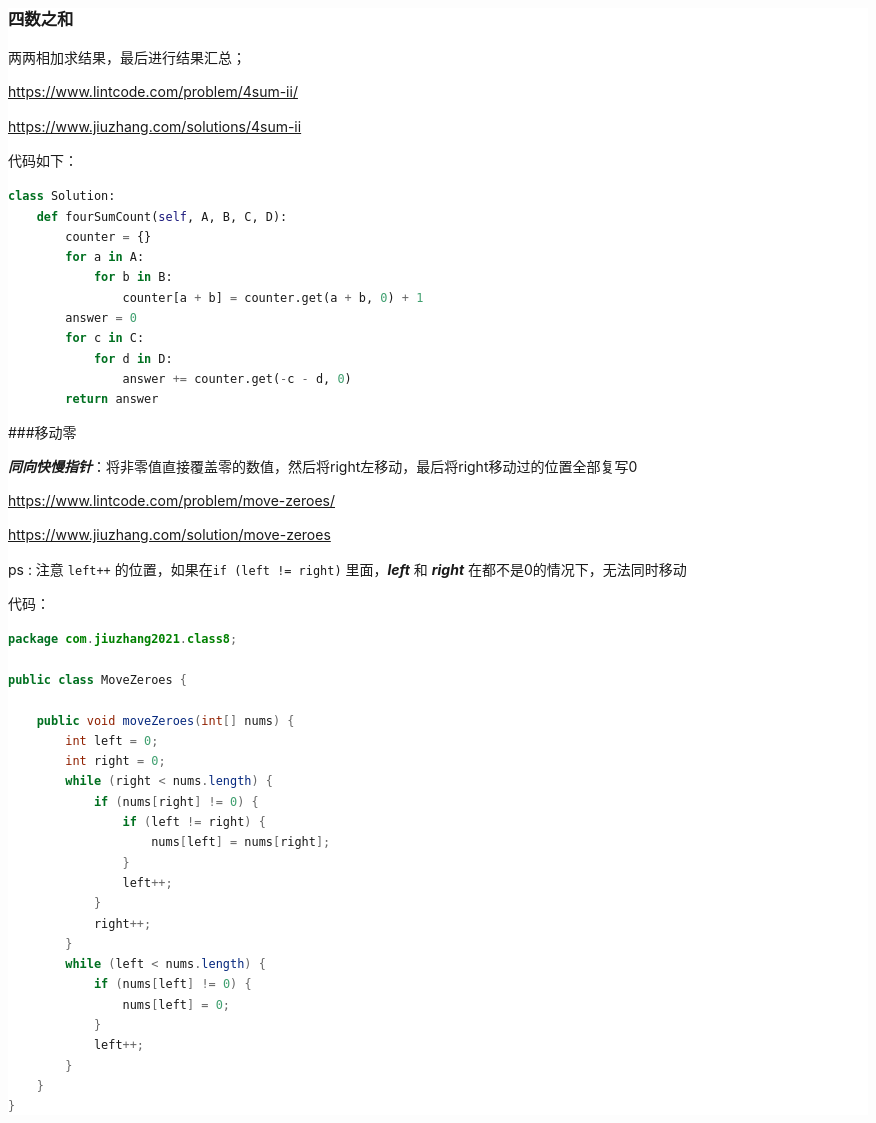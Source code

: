 



### 四数之和

两两相加求结果，最后进行结果汇总；

https://www.lintcode.com/problem/4sum-ii/

https://www.jiuzhang.com/solutions/4sum-ii



代码如下：

```python
class Solution:
    def fourSumCount(self, A, B, C, D):
        counter = {}
        for a in A:
            for b in B:
                counter[a + b] = counter.get(a + b, 0) + 1
        answer = 0
        for c in C:
            for d in D:
                answer += counter.get(-c - d, 0)
        return answer

```





###移动零

***同向快慢指针***：将非零值直接覆盖零的数值，然后将right左移动，最后将right移动过的位置全部复写0

https://www.lintcode.com/problem/move-zeroes/

https://www.jiuzhang.com/solution/move-zeroes



ps : 注意 `left++` 的位置，如果在`if (left != right)` 里面，***left*** 和 ***right*** 在都不是0的情况下，无法同时移动

代码：

```java
package com.jiuzhang2021.class8;

public class MoveZeroes {

	public void moveZeroes(int[] nums) {
		int left = 0;
		int right = 0;
		while (right < nums.length) {
			if (nums[right] != 0) {
				if (left != right) {
					nums[left] = nums[right];
				}
				left++;
			}
			right++;
		}
		while (left < nums.length) {
			if (nums[left] != 0) {
				nums[left] = 0;
			}
			left++;
		}
	}
}
```